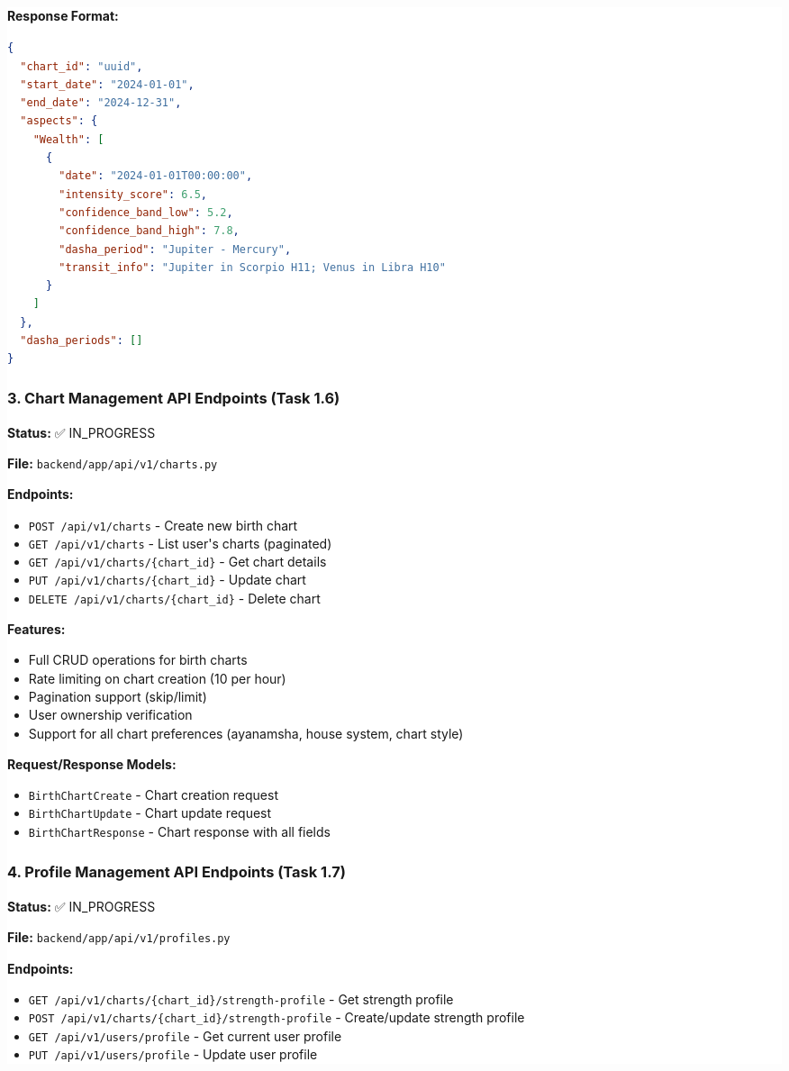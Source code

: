 **Response Format:**
```json
{
  "chart_id": "uuid",
  "start_date": "2024-01-01",
  "end_date": "2024-12-31",
  "aspects": {
    "Wealth": [
      {
        "date": "2024-01-01T00:00:00",
        "intensity_score": 6.5,
        "confidence_band_low": 5.2,
        "confidence_band_high": 7.8,
        "dasha_period": "Jupiter - Mercury",
        "transit_info": "Jupiter in Scorpio H11; Venus in Libra H10"
      }
    ]
  },
  "dasha_periods": []
}
```

### 3. Chart Management API Endpoints (Task 1.6)
**Status:** ✅ IN_PROGRESS

**File:** `backend/app/api/v1/charts.py`

**Endpoints:**
- `POST /api/v1/charts` - Create new birth chart
- `GET /api/v1/charts` - List user's charts (paginated)
- `GET /api/v1/charts/{chart_id}` - Get chart details
- `PUT /api/v1/charts/{chart_id}` - Update chart
- `DELETE /api/v1/charts/{chart_id}` - Delete chart

**Features:**
- Full CRUD operations for birth charts
- Rate limiting on chart creation (10 per hour)
- Pagination support (skip/limit)
- User ownership verification
- Support for all chart preferences (ayanamsha, house system, chart style)

**Request/Response Models:**
- `BirthChartCreate` - Chart creation request
- `BirthChartUpdate` - Chart update request
- `BirthChartResponse` - Chart response with all fields

### 4. Profile Management API Endpoints (Task 1.7)
**Status:** ✅ IN_PROGRESS

**File:** `backend/app/api/v1/profiles.py`

**Endpoints:**
- `GET /api/v1/charts/{chart_id}/strength-profile` - Get strength profile
- `POST /api/v1/charts/{chart_id}/strength-profile` - Create/update strength profile
- `GET /api/v1/users/profile` - Get current user profile
- `PUT /api/v1/users/profile` - Update user profile
